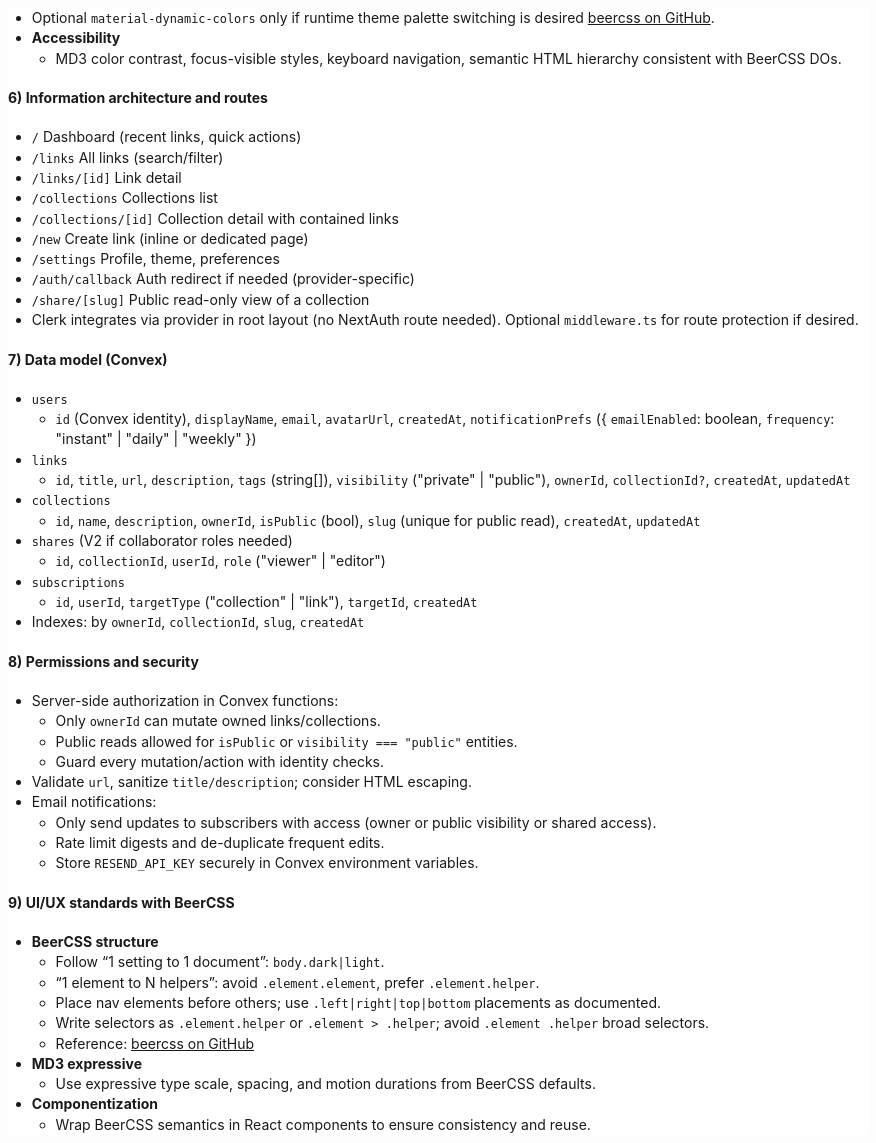   - Optional `material-dynamic-colors` only if runtime theme palette switching is desired [beercss on GitHub](https://github.com/beercss/beercss).
- **Accessibility**
  - MD3 color contrast, focus-visible styles, keyboard navigation, semantic HTML hierarchy consistent with BeerCSS DOs.

#### 6) Information architecture and routes
- `/` Dashboard (recent links, quick actions)
- `/links` All links (search/filter)
- `/links/[id]` Link detail
- `/collections` Collections list
- `/collections/[id]` Collection detail with contained links
- `/new` Create link (inline or dedicated page)
- `/settings` Profile, theme, preferences
- `/auth/callback` Auth redirect if needed (provider-specific)
- `/share/[slug]` Public read-only view of a collection
- Clerk integrates via provider in root layout (no NextAuth route needed). Optional `middleware.ts` for route protection if desired.

#### 7) Data model (Convex)
- `users`
  - `id` (Convex identity), `displayName`, `email`, `avatarUrl`, `createdAt`, `notificationPrefs` ({ `emailEnabled`: boolean, `frequency`: "instant" | "daily" | "weekly" })
- `links`
  - `id`, `title`, `url`, `description`, `tags` (string[]), `visibility` ("private" | "public"), `ownerId`, `collectionId?`, `createdAt`, `updatedAt`
- `collections`
  - `id`, `name`, `description`, `ownerId`, `isPublic` (bool), `slug` (unique for public read), `createdAt`, `updatedAt`
- `shares` (V2 if collaborator roles needed)
  - `id`, `collectionId`, `userId`, `role` ("viewer" | "editor")
- `subscriptions`
  - `id`, `userId`, `targetType` ("collection" | "link"), `targetId`, `createdAt`
- Indexes: by `ownerId`, `collectionId`, `slug`, `createdAt`

#### 8) Permissions and security
- Server-side authorization in Convex functions:
  - Only `ownerId` can mutate owned links/collections.
  - Public reads allowed for `isPublic` or `visibility === "public"` entities.
  - Guard every mutation/action with identity checks.
- Validate `url`, sanitize `title/description`; consider HTML escaping.
- Email notifications:
  - Only send updates to subscribers with access (owner or public visibility or shared access).
  - Rate limit digests and de-duplicate frequent edits.
  - Store `RESEND_API_KEY` securely in Convex environment variables.

#### 9) UI/UX standards with BeerCSS
- **BeerCSS structure**
  - Follow “1 setting to 1 document”: `body.dark|light`.
  - “1 element to N helpers”: avoid `.element.element`, prefer `.element.helper`.
  - Place nav elements before others; use `.left|right|top|bottom` placements as documented.
  - Write selectors as `.element.helper` or `.element > .helper`; avoid `.element .helper` broad selectors.
  - Reference: [beercss on GitHub](https://github.com/beercss/beercss)
- **MD3 expressive**
  - Use expressive type scale, spacing, and motion durations from BeerCSS defaults.
- **Componentization**
  - Wrap BeerCSS semantics in React components to ensure consistency and reuse.
